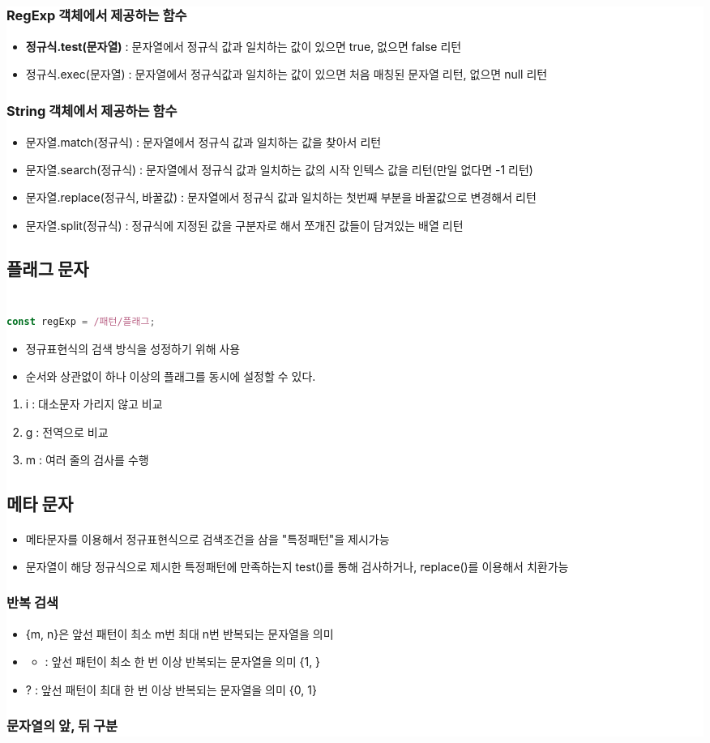 
### RegExp 객체에서 제공하는 함수


- **정규식.test(문자열)** : 문자열에서 정규식 값과 일치하는 값이 있으면 true, 없으면 false 리턴

- 정규식.exec(문자열) : 문자열에서 정규식값과 일치하는 값이 있으면 처음 매칭된 문자열 리턴, 없으면 null 리턴


### String 객체에서 제공하는 함수


- 문자열.match(정규식) : 문자열에서 정규식 값과 일치하는 값을 찾아서 리턴

- 문자열.search(정규식) : 문자열에서 정규식 값과 일치하는 값의 시작 인텍스 값을 리턴(만일 없다면 -1 리턴)

- 문자열.replace(정규식, 바꿀값) : 문자열에서 정규식 값과 일치하는 첫번째 부분을 바꿀값으로 변경해서 리턴

- 문자열.split(정규식) : 정규식에 지정된 값을 구분자로 해서 쪼개진 값들이 담겨있는 배열 리턴


## 플래그 문자

```js

const regExp = /패턴/플래그;

```


- 정규표현식의 검색 방식을 성정하기 위해 사용

- 순서와 상관없이 하나 이상의 플래그를 동시에 설정할 수 있다.

1. i : 대소문자 가리지 않고 비교

2. g : 전역으로 비교

3. m : 여러 줄의 검사를 수행


## 메타 문자


- 메타문자를 이용해서 정규표현식으로 검색조건을 삼을 "특정패턴"을 제시가능

- 문자열이 해당 정규식으로 제시한 특정패턴에 만족하는지 test()를 통해 검사하거나, replace()를 이용해서 치환가능


### 반복 검색


- {m, n}은 앞선 패턴이 최소 m번 최대 n번 반복되는 문자열을 의미

- + : 앞선 패턴이 최소 한 번 이상 반복되는 문자열을 의미 {1, }

- ? : 앞선 패턴이 최대 한 번 이상 반복되는 문자열을 의미 {0, 1}



### 문자열의 앞, 뒤 구분
